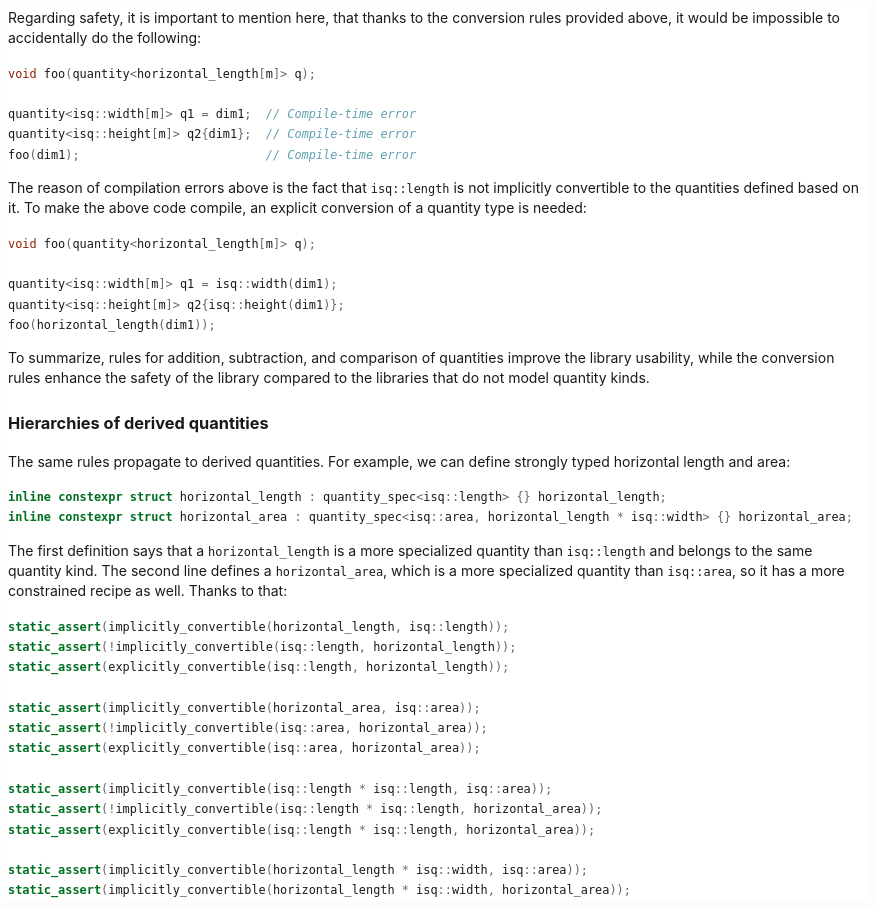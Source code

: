 Regarding safety, it is important to mention here, that thanks to the conversion rules provided above,
it would be impossible to accidentally do the following:

```cpp
void foo(quantity<horizontal_length[m]> q);

quantity<isq::width[m]> q1 = dim1;  // Compile-time error
quantity<isq::height[m]> q2{dim1};  // Compile-time error
foo(dim1);                          // Compile-time error
```

The reason of compilation errors above is the fact that `isq::length` is not implicitly convertible
to the quantities defined based on it. To make the above code compile, an explicit conversion of
a quantity type is needed:

```cpp
void foo(quantity<horizontal_length[m]> q);

quantity<isq::width[m]> q1 = isq::width(dim1);
quantity<isq::height[m]> q2{isq::height(dim1)};
foo(horizontal_length(dim1));
```

To summarize, rules for addition, subtraction, and comparison of quantities improve the library
usability, while the conversion rules enhance the safety of the library compared to the
libraries that do not model quantity kinds.

### Hierarchies of derived quantities

The same rules propagate to derived quantities. For example, we can define strongly typed horizontal
length and area:

```cpp
inline constexpr struct horizontal_length : quantity_spec<isq::length> {} horizontal_length;
inline constexpr struct horizontal_area : quantity_spec<isq::area, horizontal_length * isq::width> {} horizontal_area;
```

The first definition says that a `horizontal_length` is a more specialized quantity than
`isq::length` and belongs to the same quantity kind. The second line defines a `horizontal_area`,
which is a more specialized quantity than `isq::area`, so it has a more constrained recipe as well.
Thanks to that:

```cpp
static_assert(implicitly_convertible(horizontal_length, isq::length));
static_assert(!implicitly_convertible(isq::length, horizontal_length));
static_assert(explicitly_convertible(isq::length, horizontal_length));

static_assert(implicitly_convertible(horizontal_area, isq::area));
static_assert(!implicitly_convertible(isq::area, horizontal_area));
static_assert(explicitly_convertible(isq::area, horizontal_area));

static_assert(implicitly_convertible(isq::length * isq::length, isq::area));
static_assert(!implicitly_convertible(isq::length * isq::length, horizontal_area));
static_assert(explicitly_convertible(isq::length * isq::length, horizontal_area));

static_assert(implicitly_convertible(horizontal_length * isq::width, isq::area));
static_assert(implicitly_convertible(horizontal_length * isq::width, horizontal_area));
```
